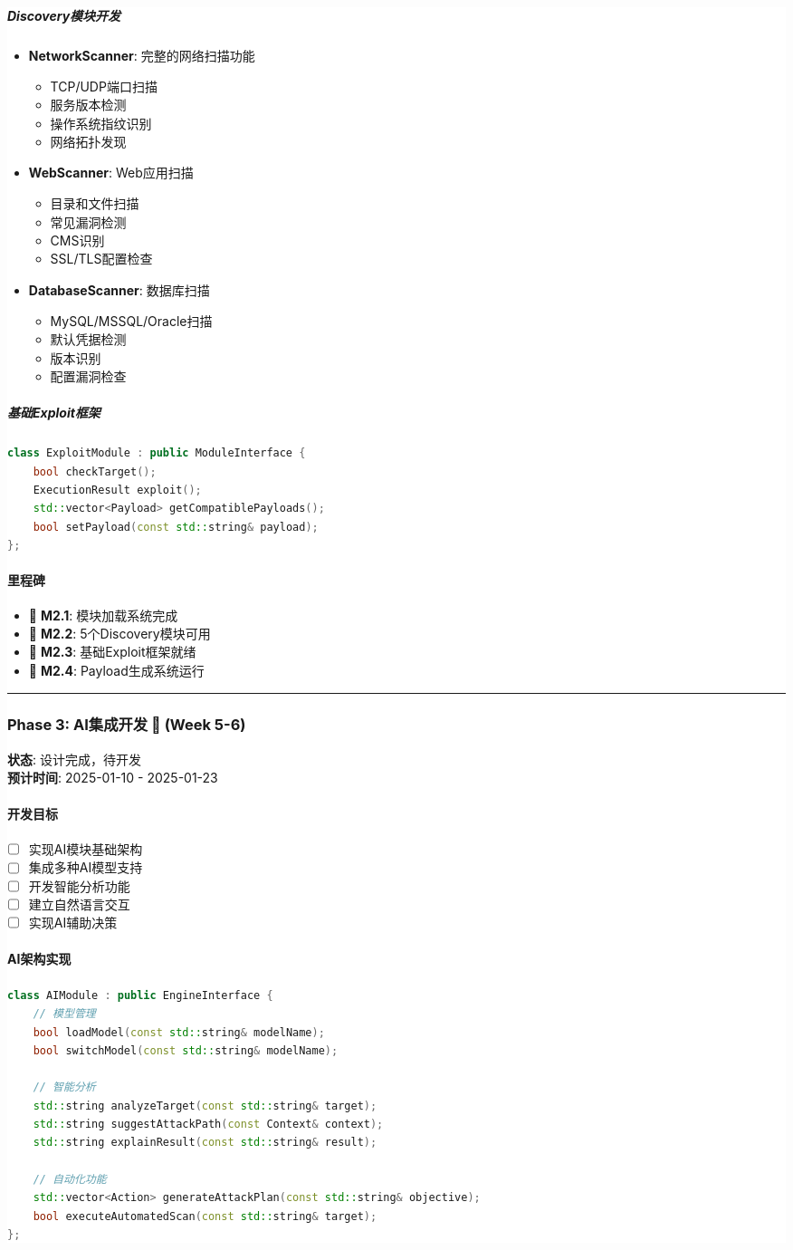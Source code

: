 ##### Discovery模块开发
- **NetworkScanner**: 完整的网络扫描功能
  - TCP/UDP端口扫描
  - 服务版本检测
  - 操作系统指纹识别
  - 网络拓扑发现

- **WebScanner**: Web应用扫描
  - 目录和文件扫描
  - 常见漏洞检测
  - CMS识别
  - SSL/TLS配置检查

- **DatabaseScanner**: 数据库扫描
  - MySQL/MSSQL/Oracle扫描
  - 默认凭据检测
  - 版本识别
  - 配置漏洞检查

##### 基础Exploit框架
```cpp
class ExploitModule : public ModuleInterface {
    bool checkTarget();
    ExecutionResult exploit();
    std::vector<Payload> getCompatiblePayloads();
    bool setPayload(const std::string& payload);
};
```

#### 里程碑
- 🎯 **M2.1**: 模块加载系统完成
- 🎯 **M2.2**: 5个Discovery模块可用
- 🎯 **M2.3**: 基础Exploit框架就绪
- 🎯 **M2.4**: Payload生成系统运行

---

### Phase 3: AI集成开发 🔮 (Week 5-6)
**状态**: 设计完成，待开发  
**预计时间**: 2025-01-10 - 2025-01-23

#### 开发目标
- [ ] 实现AI模块基础架构
- [ ] 集成多种AI模型支持
- [ ] 开发智能分析功能
- [ ] 建立自然语言交互
- [ ] 实现AI辅助决策

#### AI架构实现
```cpp
class AIModule : public EngineInterface {
    // 模型管理
    bool loadModel(const std::string& modelName);
    bool switchModel(const std::string& modelName);
    
    // 智能分析
    std::string analyzeTarget(const std::string& target);
    std::string suggestAttackPath(const Context& context);
    std::string explainResult(const std::string& result);
    
    // 自动化功能
    std::vector<Action> generateAttackPlan(const std::string& objective);
    bool executeAutomatedScan(const std::string& target);
};
```
